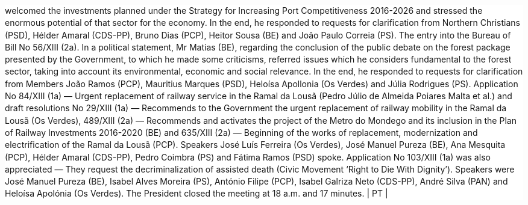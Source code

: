 welcomed the investments planned under the Strategy for Increasing Port Competitiveness 2016-2026 and stressed the enormous potential of that sector for the economy. In the end, he responded to requests for clarification from Northern Christians (PSD), Hélder Amaral (CDS-PP), Bruno Dias (PCP), Heitor Sousa (BE) and João Paulo Correia (PS). The entry into the Bureau of Bill No 56/XIII (2a). In a political statement, Mr Matias (BE), regarding the conclusion of the public debate on the forest package presented by the Government, to which he made some criticisms, referred issues which he considers fundamental to the forest sector, taking into account its environmental, economic and social relevance. In the end, he responded to requests for clarification from Members João Ramos (PCP), Mauritius Marques (PSD), Heloísa Apollonia (Os Verdes) and Júlia Rodrigues (PS). Application No 84/XIII (1a) — Urgent replacement of railway service in the Ramal da Lousã (Pedro Júlio de Almeida Poiares Malta et al.) and draft resolutions No 29/XIII (1a) — Recommends to the Government the urgent replacement of railway mobility in the Ramal da Lousã (Os Verdes), 489/XIII (2a) — Recommends and activates the project of the Metro do Mondego and its inclusion in the Plan of Railway Investments 2016-2020 (BE) and 635/XIII (2a) — Beginning of the works of replacement, modernization and electrification of the Ramal da Lousã (PCP). Speakers José Luís Ferreira (Os Verdes), José Manuel Pureza (BE), Ana Mesquita (PCP), Hélder Amaral (CDS-PP), Pedro Coimbra (PS) and Fátima Ramos (PSD) spoke. Application No 103/XIII (1a) was also appreciated — They request the decriminalization of assisted death (Civic Movement ‘Right to Die With Dignity’). Speakers were José Manuel Pureza (BE), Isabel Alves Moreira (PS), António Filipe (PCP), Isabel Galriza Neto (CDS-PP), André Silva (PAN) and Heloísa Apolónia (Os Verdes). The President closed the meeting at 18 a.m. and 17 minutes. | PT       |